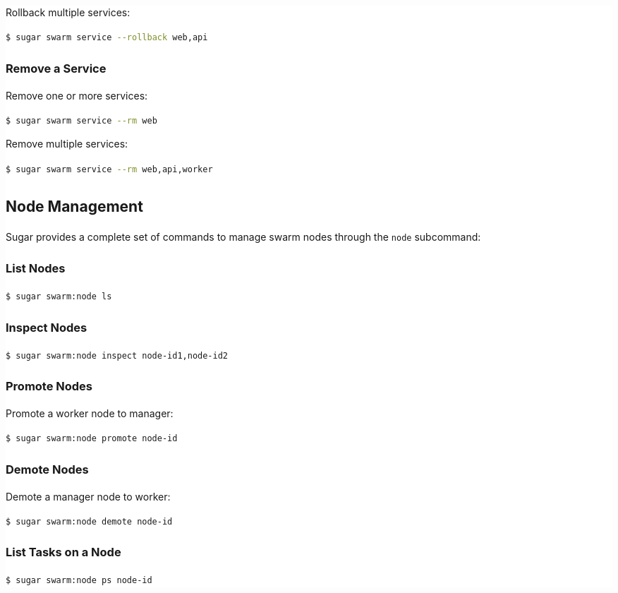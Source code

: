 Rollback multiple services:

```bash
$ sugar swarm service --rollback web,api
```

### Remove a Service

Remove one or more services:

```bash
$ sugar swarm service --rm web
```

Remove multiple services:

```bash
$ sugar swarm service --rm web,api,worker
```

## Node Management

Sugar provides a complete set of commands to manage swarm nodes through the
`node` subcommand:

### List Nodes

```bash
$ sugar swarm:node ls
```

### Inspect Nodes

```bash
$ sugar swarm:node inspect node-id1,node-id2
```

### Promote Nodes

Promote a worker node to manager:

```bash
$ sugar swarm:node promote node-id
```

### Demote Nodes

Demote a manager node to worker:

```bash
$ sugar swarm:node demote node-id
```

### List Tasks on a Node

```bash
$ sugar swarm:node ps node-id
```
